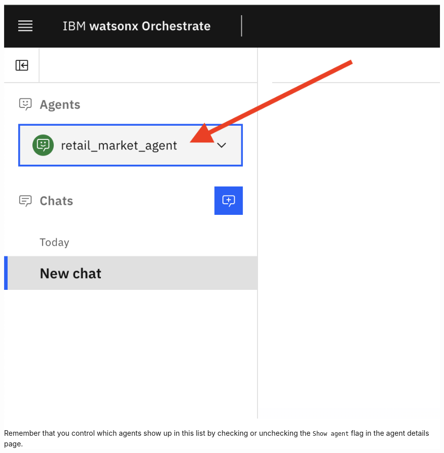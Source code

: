 ![alt text](images/image35.png)

Remember that you control which agents show up in this list by checking or unchecking the `Show agent` flag in the agent details page.
